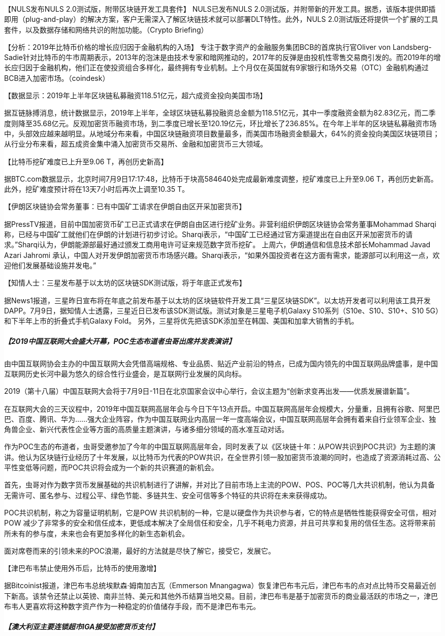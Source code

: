 

【NULS发布NULS 2.0测试版，附带区块链开发工具套件】
NULS已发布NULS 2.0测试版，并附带新的开发工具。据悉，该版本提供即插即用（plug-and-play）的解决方案，客户无需深入了解区块链技术就可以部署DLT特性。此外，NULS 2.0测试版还将提供一个扩展的工具套件，以及数据存储和网络共识的附加功能。（Crypto Briefing）

【分析：2019年比特币价格的增长应归因于金融机构的入场】
专注于数字资产的金融服务集团BCB的首席执行官Oliver von Landsberg-Sadie针对比特币的牛市周期表示，2013年的泡沫是由技术专家和暗网推动的，2017年的反弹是由投机性零售交易商引发的。而2019年的增长应归因于金融机构，他们正在使投资组合多样化，最终拥有专业机制。上个月仅在英国就有9家银行和场外交易（OTC）金融机构通过BCB进入加密市场。（coindesk）

【数据显示：2019年上半年区块链私募融资118.51亿元，超六成资金投向美国市场】 

据互链脉搏消息，统计数据显示，2019年上半年，全球区块链私募投融资总金额为118.51亿元，其中一季度融资金额为82.83亿元，而二季度则降至35.68亿元。反观加密货币融资市场，到二季度已增长至120.19亿元，环比增长了236.85%。在今年上半年的区块链私募融资市场中，头部效应越来越明显。从地域分布来看，中国区块链融资项目数量最多，而美国市场融资金额最大，64%的资金投向美国区块链项目；从行业分布来看，超五成资金集中涌入加密货币交易所、金融和加密货币三大领域。


【比特币挖矿难度已上升至9.06 T，再创历史新高】

据BTC.com数据显示，北京时间7月9日17:17:48，比特币于块高584640处完成最新难度调整，挖矿难度已上升至9.06 T，再创历史新高。此外，挖矿难度预计将在13天7小时后再次上调至10.35 T。


【伊朗区块链协会常务董事：已有中国矿工请求在伊朗自由区开采加密货币】

据PressTV报道，目前中国加密货币矿工已正式请求在伊朗自由区进行挖矿业务。非营利组织伊朗区块链协会常务董事Mohammad Sharqi称，已经与中国矿工就他们在伊朗的计划进行初步讨论。Sharqi表示，“中国矿工已经通过官方渠道提出在自由区开采加密货币的请求。”Sharqi认为，伊朗能源部最好通过颁发工商用电许可证来规范数字货币挖矿。 上周六，伊朗通信和信息技术部长Mohammad Javad Azari Jahromi 承认，中国人对开发伊朗加密货币市场感兴趣。Sharqi表示，“如果外国投资者在这方面有需求，能源部可以利用这一点，欢迎他们发展基础设施并发电。”


【知情人士：三星发布基于以太坊的区块链SDK测试版，将于年底正式发布】 

据News1报道，三星昨日宣布将在年底之前发布基于以太坊的区块链软件开发工具“三星区块链SDK”。以太坊开发者可以利用该工具开发DAPP。7月9日，据知情人士透露，三星近日已发布该SDK测试版。测试对象是三星电子机Galaxy S10系列（S10e、S10、S10+、S10 5G）和下半年上市的折叠式手机Galaxy Fold。 另外，三星将优先把该SDK添加至在韩国、美国和加拿大销售的手机。

##### 【2019中国互联网大会盛大开幕，POC生态布道者虫哥出席并发表演讲】

由中国互联网协会主办的中国互联网大会凭借高端规格、专业品质、贴近产业前沿的特点，已成为国内领先的中国互联网品牌盛事，是中国互联网历史长河中最为悠久的综合性行业盛会，是互联网行业发展的风向标。

2019（第十八届）中国互联网大会将于7月9日-11日在北京国家会议中心举行，会议主题为“创新求变再出发——优质发展谱新篇”。

在互联网大会的三天议程中，2019年中国互联网高层年会与今日下午13点开启。中国互联网高层年会规模大，分量重，且拥有谷歌、阿里巴巴、百度、腾讯、华为……强大企业阵容，作为中国互联网业内高层一年一度高端会议，中国互联网高层年会拥有着来自行业领军企业、独角兽企业、新兴代表性企业等方面的高质量主题演讲，与诸多细分领域的高水准互动对话。

作为POC生态的布道者，虫哥受邀参加了今年的中国互联网高层年会，同时发表了以《区块链十年：从POW共识到POC共识》为主题的演讲。他认为区块链行业经历了十年发展，以比特币为代表的POW共识，在全世界引领一股加密货币浪潮的同时，也造成了资源消耗过高、公平性变低等问题，而POC共识将会成为一个新的共识赛道的新机会。

首先，虫哥对作为数字货币发展基础的共识机制进行了讲解，并对比了目前市场上主流的POW、POS、POC等几大共识机制，他认为具备无需许可、匿名参与、过程公平、绿色节能、多链共生、安全可信等多个特征的共识将在未来获得成功。

POC共识机制，称之为容量证明机制，它是POW 共识机制的一种，它是以硬盘作为共识参与者，它的特点是牺牲性能获得安全可信，相对POW 减少了非常多的安全和信任成本，更低成本解决了全局信任和安全，几乎不耗电力资源，并且可共享和复用的信任生态。这将带来前所未有的参与度，未来也会有更加多样化的新生态新机会。

面对席卷而来的引领未来的POC浪潮，最好的方法就是尽快了解它，接受它，发展它。


【津巴布韦禁止使用外币后，比特币的使用激增】 

据Bitcoinist报道，津巴布韦总统埃默森·姆南加古瓦（Emmerson Mnangagwa）恢复津巴布韦元后，津巴布韦的点对点比特币交易最近创下新高。该禁令还禁止以英镑、南非兰特、美元和其他外币结算当地交易。目前，津巴布韦是基于加密货币的商业最活跃的市场之一，津巴布韦人更喜欢将这种数字资产作为一种稳定的价值储存手段，而不是津巴布韦元。

##### 【澳大利亚主要连锁超市IGA接受加密货币支付】
